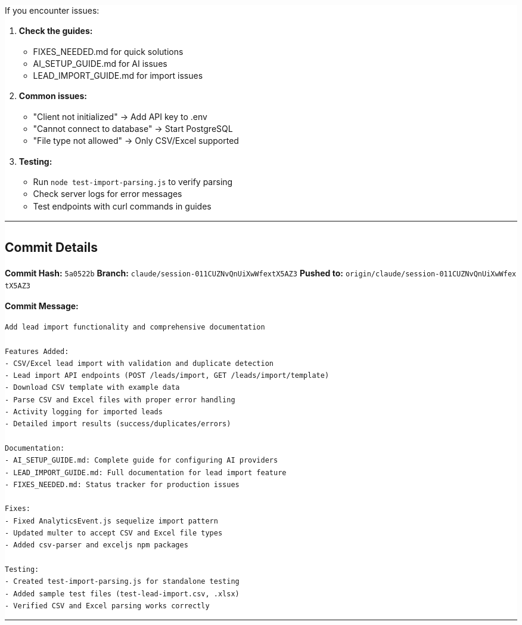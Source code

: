If you encounter issues:

1. **Check the guides:**
   - FIXES_NEEDED.md for quick solutions
   - AI_SETUP_GUIDE.md for AI issues
   - LEAD_IMPORT_GUIDE.md for import issues

2. **Common issues:**
   - "Client not initialized" → Add API key to .env
   - "Cannot connect to database" → Start PostgreSQL
   - "File type not allowed" → Only CSV/Excel supported

3. **Testing:**
   - Run `node test-import-parsing.js` to verify parsing
   - Check server logs for error messages
   - Test endpoints with curl commands in guides

---

## Commit Details

**Commit Hash:** `5a0522b`
**Branch:** `claude/session-011CUZNvQnUiXwWfextX5AZ3`
**Pushed to:** `origin/claude/session-011CUZNvQnUiXwWfextX5AZ3`

**Commit Message:**
```
Add lead import functionality and comprehensive documentation

Features Added:
- CSV/Excel lead import with validation and duplicate detection
- Lead import API endpoints (POST /leads/import, GET /leads/import/template)
- Download CSV template with example data
- Parse CSV and Excel files with proper error handling
- Activity logging for imported leads
- Detailed import results (success/duplicates/errors)

Documentation:
- AI_SETUP_GUIDE.md: Complete guide for configuring AI providers
- LEAD_IMPORT_GUIDE.md: Full documentation for lead import feature
- FIXES_NEEDED.md: Status tracker for production issues

Fixes:
- Fixed AnalyticsEvent.js sequelize import pattern
- Updated multer to accept CSV and Excel file types
- Added csv-parser and exceljs npm packages

Testing:
- Created test-import-parsing.js for standalone testing
- Added sample test files (test-lead-import.csv, .xlsx)
- Verified CSV and Excel parsing works correctly
```

---
